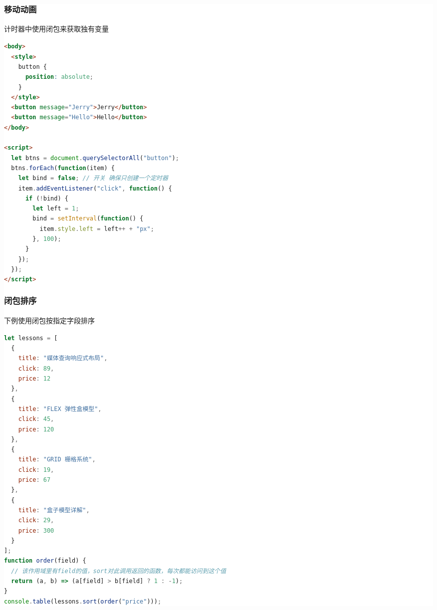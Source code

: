 
### 移动动画

计时器中使用闭包来获取独有变量

```html
<body>
  <style>
    button {
      position: absolute;
    }
  </style>
  <button message="Jerry">Jerry</button>
  <button message="Hello">Hello</button>
</body>

<script>
  let btns = document.querySelectorAll("button");
  btns.forEach(function(item) {
    let bind = false; // 开关 确保只创建一个定时器
    item.addEventListener("click", function() {
      if (!bind) {
        let left = 1;
        bind = setInterval(function() {
          item.style.left = left++ + "px";
        }, 100);
      }
    });
  });
</script>
```

### 闭包排序

下例使用闭包按指定字段排序

```js
let lessons = [
  {
    title: "媒体查询响应式布局",
    click: 89,
    price: 12
  },
  {
    title: "FLEX 弹性盒模型",
    click: 45,
    price: 120
  },
  {
    title: "GRID 栅格系统",
    click: 19,
    price: 67
  },
  {
    title: "盒子模型详解",
    click: 29,
    price: 300
  }
];
function order(field) {
  // 该作用域里有field的值，sort对此调用返回的函数，每次都能访问到这个值
  return (a, b) => (a[field] > b[field] ? 1 : -1);
}
console.table(lessons.sort(order("price")));
```

